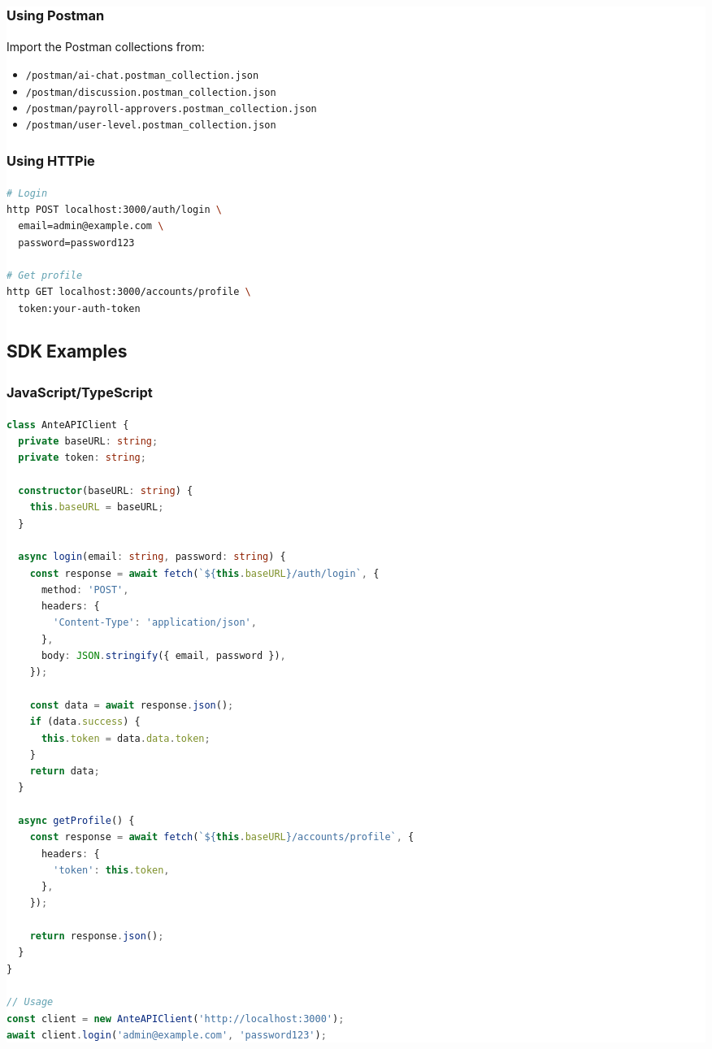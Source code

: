 ### Using Postman

Import the Postman collections from:
- `/postman/ai-chat.postman_collection.json`
- `/postman/discussion.postman_collection.json`
- `/postman/payroll-approvers.postman_collection.json`
- `/postman/user-level.postman_collection.json`

### Using HTTPie

```bash
# Login
http POST localhost:3000/auth/login \
  email=admin@example.com \
  password=password123

# Get profile
http GET localhost:3000/accounts/profile \
  token:your-auth-token
```

## SDK Examples

### JavaScript/TypeScript

```typescript
class AnteAPIClient {
  private baseURL: string;
  private token: string;

  constructor(baseURL: string) {
    this.baseURL = baseURL;
  }

  async login(email: string, password: string) {
    const response = await fetch(`${this.baseURL}/auth/login`, {
      method: 'POST',
      headers: {
        'Content-Type': 'application/json',
      },
      body: JSON.stringify({ email, password }),
    });
    
    const data = await response.json();
    if (data.success) {
      this.token = data.data.token;
    }
    return data;
  }

  async getProfile() {
    const response = await fetch(`${this.baseURL}/accounts/profile`, {
      headers: {
        'token': this.token,
      },
    });
    
    return response.json();
  }
}

// Usage
const client = new AnteAPIClient('http://localhost:3000');
await client.login('admin@example.com', 'password123');
```
